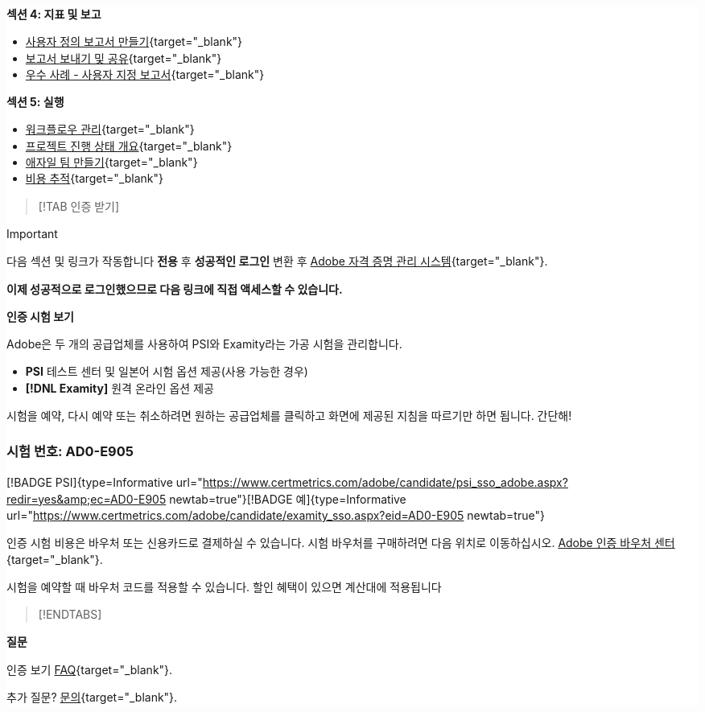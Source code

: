 **섹션 4: 지표 및 보고**

* [사용자 정의 보고서 만들기](https://experienceleague.adobe.com/docs/workfront/using/reporting/reports/create-manage-reports/create-custom-report.html){target="_blank"}
* [보고서 보내기 및 공유](https://experienceleague.adobe.com/docs/workfront-learn/tutorials-workfront/reporting/basic-reporting/how-to-send-and-share-reports.html?lang=en){target="_blank"}
* [우수 사례 - 사용자 지정 보고서](https://experienceleague.adobe.com/docs/workfront-learn/tutorials-workfront/best-practices/custom-reports-bp.html){target="_blank"}


**섹션 5: 실행**

* [워크플로우 관리](https://business.adobe.com/products/workfront/workflow-management.html){target="_blank"}
* [프로젝트 진행 상태 개요](https://experienceleague.adobe.com/docs/workfront/using/manage-work/projects/plan-a-project/project-progress-status.html?lang=en){target="_blank"}
* [애자일 팀 만들기](https://experienceleague.adobe.com/docs/workfront/using/agile/agile-in-workfront/create-an-agile-team.html?lang=en){target="_blank"}
* [비용 추적](https://experienceleague.adobe.com/docs/workfront/using/manage-work/projects/project-finances/track-costs.html?lang=en){target="_blank"}

>[!TAB 인증 받기]

>[!IMPORTANT]
>
>다음 섹션 및 링크가 작동합니다 **전용**  후 **성공적인 로그인** 변환 후 [Adobe 자격 증명 관리 시스템](http://www.certmetrics.com/adobe){target="_blank"}.


**이제 성공적으로 로그인했으므로 다음 링크에 직접 액세스할 수 있습니다.**

**인증 시험 보기**

Adobe은 두 개의 공급업체를 사용하여 PSI와 Examity라는 가공 시험을 관리합니다.

* **PSI** 테스트 센터 및 일본어 시험 옵션 제공(사용 가능한 경우)
* **[!DNL Examity]** 원격 온라인 옵션 제공

시험을 예약, 다시 예약 또는 취소하려면 원하는 공급업체를 클릭하고 화면에 제공된 지침을 따르기만 하면 됩니다. 간단해!

### 시험 번호: AD0-E905

[!BADGE PSI]{type=Informative url="https://www.certmetrics.com/adobe/candidate/psi_sso_adobe.aspx?redir=yes&amp;ec=AD0-E905 newtab=true"}[!BADGE 예]{type=Informative url="https://www.certmetrics.com/adobe/candidate/examity_sso.aspx?eid=AD0-E905 newtab=true"}

인증 시험 비용은 바우처 또는 신용카드로 결제하실 수 있습니다. 시험 바우처를 구매하려면 다음 위치로 이동하십시오. [Adobe 인증 바우처 센터](https://market.xvoucher.com/adobe/global){target="_blank"}.

시험을 예약할 때 바우처 코드를 적용할 수 있습니다. 할인 혜택이 있으면 계산대에 적용됩니다

>[!ENDTABS]

**질문**

인증 보기 [FAQ](https://experienceleague.adobe.com/docs/certification/certification/faq.html?lang=en){target="_blank"}.

추가 질문? [문의](mailto:certif@adobe.com){target="_blank"}.
